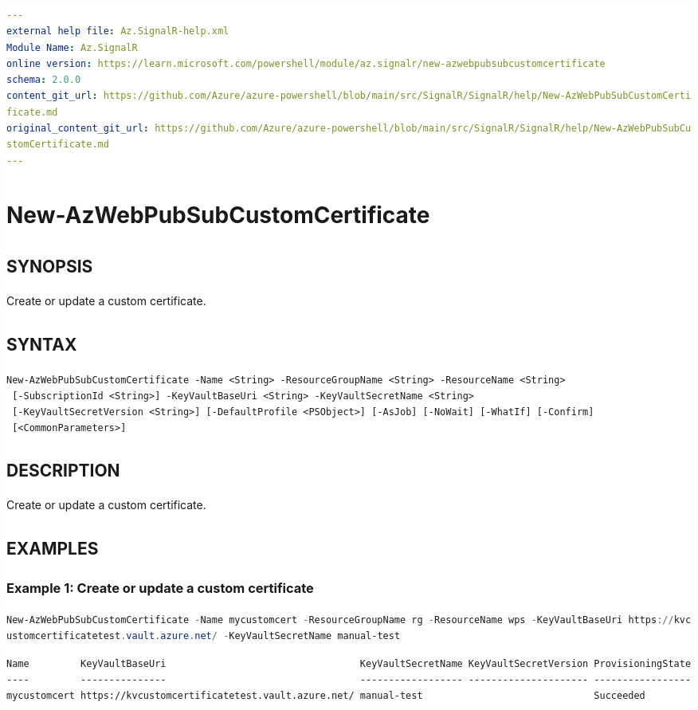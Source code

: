 ```yaml
---
external help file: Az.SignalR-help.xml
Module Name: Az.SignalR
online version: https://learn.microsoft.com/powershell/module/az.signalr/new-azwebpubsubcustomcertificate
schema: 2.0.0
content_git_url: https://github.com/Azure/azure-powershell/blob/main/src/SignalR/SignalR/help/New-AzWebPubSubCustomCertificate.md
original_content_git_url: https://github.com/Azure/azure-powershell/blob/main/src/SignalR/SignalR/help/New-AzWebPubSubCustomCertificate.md
---
```


# New-AzWebPubSubCustomCertificate

## SYNOPSIS
Create or update a custom certificate.

## SYNTAX

```
New-AzWebPubSubCustomCertificate -Name <String> -ResourceGroupName <String> -ResourceName <String>
 [-SubscriptionId <String>] -KeyVaultBaseUri <String> -KeyVaultSecretName <String>
 [-KeyVaultSecretVersion <String>] [-DefaultProfile <PSObject>] [-AsJob] [-NoWait] [-WhatIf] [-Confirm]
 [<CommonParameters>]
```

## DESCRIPTION
Create or update a custom certificate.

## EXAMPLES

### Example 1: Create or update a custom certificate
```powershell
New-AzWebPubSubCustomCertificate -Name mycustomcert -ResourceGroupName rg -ResourceName wps -KeyVaultBaseUri https://kvcustomcertificatetest.vault.azure.net/ -KeyVaultSecretName manual-test
```

```output
Name         KeyVaultBaseUri                                  KeyVaultSecretName KeyVaultSecretVersion ProvisioningState
----         ---------------                                  ------------------ --------------------- -----------------
mycustomcert https://kvcustomcertificatetest.vault.azure.net/ manual-test                              Succeeded
```
